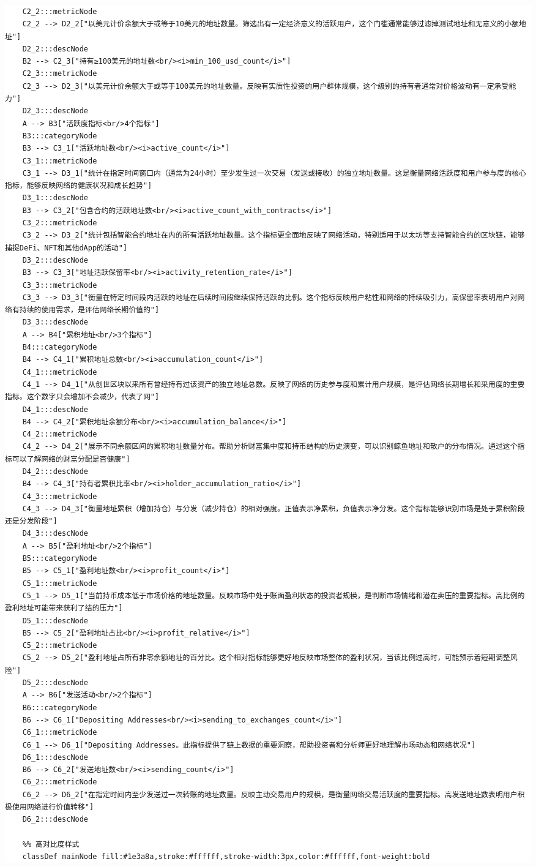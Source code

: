 ```mermaid
    C2_2:::metricNode
    C2_2 --> D2_2["以美元计价余额大于或等于10美元的地址数量。筛选出有一定经济意义的活跃用户，这个门槛通常能够过滤掉测试地址和无意义的小额地址"]
    D2_2:::descNode
    B2 --> C2_3["持有≥100美元的地址数<br/><i>min_100_usd_count</i>"]
    C2_3:::metricNode
    C2_3 --> D2_3["以美元计价余额大于或等于100美元的地址数量。反映有实质性投资的用户群体规模，这个级别的持有者通常对价格波动有一定承受能力"]
    D2_3:::descNode
    A --> B3["活跃度指标<br/>4个指标"]
    B3:::categoryNode
    B3 --> C3_1["活跃地址数<br/><i>active_count</i>"]
    C3_1:::metricNode
    C3_1 --> D3_1["统计在指定时间窗口内（通常为24小时）至少发生过一次交易（发送或接收）的独立地址数量。这是衡量网络活跃度和用户参与度的核心指标，能够反映网络的健康状况和成长趋势"]
    D3_1:::descNode
    B3 --> C3_2["包含合约的活跃地址数<br/><i>active_count_with_contracts</i>"]
    C3_2:::metricNode
    C3_2 --> D3_2["统计包括智能合约地址在内的所有活跃地址数量。这个指标更全面地反映了网络活动，特别适用于以太坊等支持智能合约的区块链，能够捕捉DeFi、NFT和其他dApp的活动"]
    D3_2:::descNode
    B3 --> C3_3["地址活跃保留率<br/><i>activity_retention_rate</i>"]
    C3_3:::metricNode
    C3_3 --> D3_3["衡量在特定时间段内活跃的地址在后续时间段继续保持活跃的比例。这个指标反映用户粘性和网络的持续吸引力，高保留率表明用户对网络有持续的使用需求，是评估网络长期价值的"]
    D3_3:::descNode
    A --> B4["累积地址<br/>3个指标"]
    B4:::categoryNode
    B4 --> C4_1["累积地址总数<br/><i>accumulation_count</i>"]
    C4_1:::metricNode
    C4_1 --> D4_1["从创世区块以来所有曾经持有过该资产的独立地址总数。反映了网络的历史参与度和累计用户规模，是评估网络长期增长和采用度的重要指标。这个数字只会增加不会减少，代表了网"]
    D4_1:::descNode
    B4 --> C4_2["累积地址余额分布<br/><i>accumulation_balance</i>"]
    C4_2:::metricNode
    C4_2 --> D4_2["展示不同余额区间的累积地址数量分布。帮助分析财富集中度和持币结构的历史演变，可以识别鲸鱼地址和散户的分布情况。通过这个指标可以了解网络的财富分配是否健康"]
    D4_2:::descNode
    B4 --> C4_3["持有者累积比率<br/><i>holder_accumulation_ratio</i>"]
    C4_3:::metricNode
    C4_3 --> D4_3["衡量地址累积（增加持仓）与分发（减少持仓）的相对强度。正值表示净累积，负值表示净分发。这个指标能够识别市场是处于累积阶段还是分发阶段"]
    D4_3:::descNode
    A --> B5["盈利地址<br/>2个指标"]
    B5:::categoryNode
    B5 --> C5_1["盈利地址数<br/><i>profit_count</i>"]
    C5_1:::metricNode
    C5_1 --> D5_1["当前持币成本低于市场价格的地址数量。反映市场中处于账面盈利状态的投资者规模，是判断市场情绪和潜在卖压的重要指标。高比例的盈利地址可能带来获利了结的压力"]
    D5_1:::descNode
    B5 --> C5_2["盈利地址占比<br/><i>profit_relative</i>"]
    C5_2:::metricNode
    C5_2 --> D5_2["盈利地址占所有非零余额地址的百分比。这个相对指标能够更好地反映市场整体的盈利状况，当该比例过高时，可能预示着短期调整风险"]
    D5_2:::descNode
    A --> B6["发送活动<br/>2个指标"]
    B6:::categoryNode
    B6 --> C6_1["Depositing Addresses<br/><i>sending_to_exchanges_count</i>"]
    C6_1:::metricNode
    C6_1 --> D6_1["Depositing Addresses。此指标提供了链上数据的重要洞察，帮助投资者和分析师更好地理解市场动态和网络状况"]
    D6_1:::descNode
    B6 --> C6_2["发送地址数<br/><i>sending_count</i>"]
    C6_2:::metricNode
    C6_2 --> D6_2["在指定时间内至少发送过一次转账的地址数量。反映主动交易用户的规模，是衡量网络交易活跃度的重要指标。高发送地址数表明用户积极使用网络进行价值转移"]
    D6_2:::descNode
    
    %% 高对比度样式
    classDef mainNode fill:#1e3a8a,stroke:#ffffff,stroke-width:3px,color:#ffffff,font-weight:bold
```